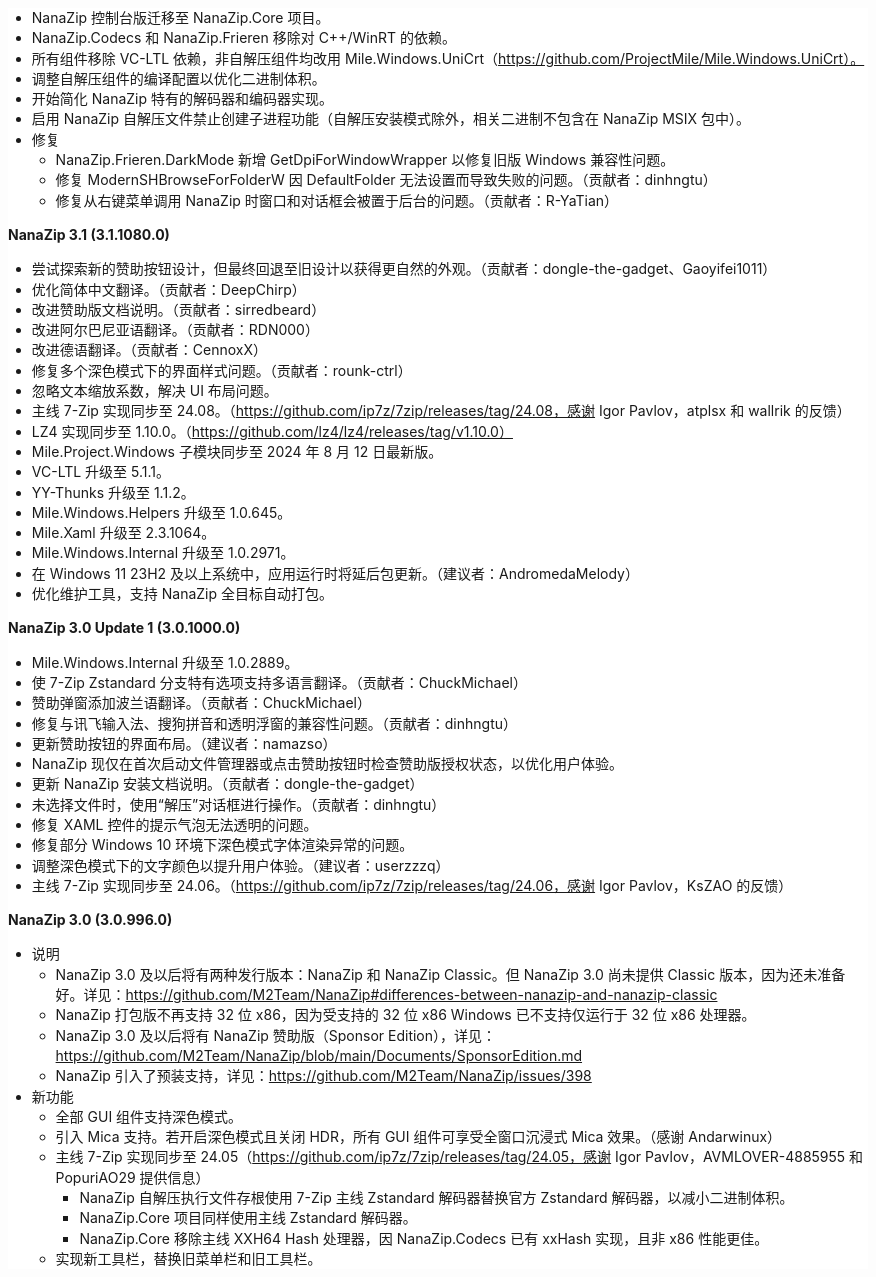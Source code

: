   - NanaZip 控制台版迁移至 NanaZip.Core 项目。
  - NanaZip.Codecs 和 NanaZip.Frieren 移除对 C++/WinRT 的依赖。
  - 所有组件移除 VC-LTL 依赖，非自解压组件均改用 Mile.Windows.UniCrt（https://github.com/ProjectMile/Mile.Windows.UniCrt）。
  - 调整自解压组件的编译配置以优化二进制体积。
  - 开始简化 NanaZip 特有的解码器和编码器实现。
  - 启用 NanaZip 自解压文件禁止创建子进程功能（自解压安装模式除外，相关二进制不包含在 NanaZip MSIX 包中）。
- 修复
  - NanaZip.Frieren.DarkMode 新增 GetDpiForWindowWrapper 以修复旧版 Windows 兼容性问题。
  - 修复 ModernSHBrowseForFolderW 因 DefaultFolder 无法设置而导致失败的问题。（贡献者：dinhngtu）
  - 修复从右键菜单调用 NanaZip 时窗口和对话框会被置于后台的问题。（贡献者：R-YaTian）

**NanaZip 3.1 (3.1.1080.0)**

- 尝试探索新的赞助按钮设计，但最终回退至旧设计以获得更自然的外观。（贡献者：dongle-the-gadget、Gaoyifei1011）
- 优化简体中文翻译。（贡献者：DeepChirp）
- 改进赞助版文档说明。（贡献者：sirredbeard）
- 改进阿尔巴尼亚语翻译。（贡献者：RDN000）
- 改进德语翻译。（贡献者：CennoxX）
- 修复多个深色模式下的界面样式问题。（贡献者：rounk-ctrl）
- 忽略文本缩放系数，解决 UI 布局问题。
- 主线 7-Zip 实现同步至 24.08。（https://github.com/ip7z/7zip/releases/tag/24.08，感谢 Igor Pavlov，atplsx 和 wallrik 的反馈）
- LZ4 实现同步至 1.10.0。（https://github.com/lz4/lz4/releases/tag/v1.10.0）
- Mile.Project.Windows 子模块同步至 2024 年 8 月 12 日最新版。
- VC-LTL 升级至 5.1.1。
- YY-Thunks 升级至 1.1.2。
- Mile.Windows.Helpers 升级至 1.0.645。
- Mile.Xaml 升级至 2.3.1064。
- Mile.Windows.Internal 升级至 1.0.2971。
- 在 Windows 11 23H2 及以上系统中，应用运行时将延后包更新。（建议者：AndromedaMelody）
- 优化维护工具，支持 NanaZip 全目标自动打包。

**NanaZip 3.0 Update 1 (3.0.1000.0)**

- Mile.Windows.Internal 升级至 1.0.2889。
- 使 7-Zip Zstandard 分支特有选项支持多语言翻译。（贡献者：ChuckMichael）
- 赞助弹窗添加波兰语翻译。（贡献者：ChuckMichael）
- 修复与讯飞输入法、搜狗拼音和透明浮窗的兼容性问题。（贡献者：dinhngtu）
- 更新赞助按钮的界面布局。（建议者：namazso）
- NanaZip 现仅在首次启动文件管理器或点击赞助按钮时检查赞助版授权状态，以优化用户体验。
- 更新 NanaZip 安装文档说明。（贡献者：dongle-the-gadget）
- 未选择文件时，使用“解压”对话框进行操作。（贡献者：dinhngtu）
- 修复 XAML 控件的提示气泡无法透明的问题。
- 修复部分 Windows 10 环境下深色模式字体渲染异常的问题。
- 调整深色模式下的文字颜色以提升用户体验。（建议者：userzzzq）
- 主线 7-Zip 实现同步至 24.06。（https://github.com/ip7z/7zip/releases/tag/24.06，感谢 Igor Pavlov，KsZAO 的反馈）

**NanaZip 3.0 (3.0.996.0)**

- 说明
  - NanaZip 3.0 及以后将有两种发行版本：NanaZip 和 NanaZip Classic。但 NanaZip 3.0 尚未提供 Classic 版本，因为还未准备好。详见：https://github.com/M2Team/NanaZip#differences-between-nanazip-and-nanazip-classic
  - NanaZip 打包版不再支持 32 位 x86，因为受支持的 32 位 x86 Windows 已不支持仅运行于 32 位 x86 处理器。
  - NanaZip 3.0 及以后将有 NanaZip 赞助版（Sponsor Edition），详见：https://github.com/M2Team/NanaZip/blob/main/Documents/SponsorEdition.md
  - NanaZip 引入了预装支持，详见：https://github.com/M2Team/NanaZip/issues/398
- 新功能
  - 全部 GUI 组件支持深色模式。
  - 引入 Mica 支持。若开启深色模式且关闭 HDR，所有 GUI 组件可享受全窗口沉浸式 Mica 效果。（感谢 Andarwinux）
  - 主线 7-Zip 实现同步至 24.05（https://github.com/ip7z/7zip/releases/tag/24.05，感谢 Igor Pavlov，AVMLOVER-4885955 和 PopuriAO29 提供信息）
    - NanaZip 自解压执行文件存根使用 7-Zip 主线 Zstandard 解码器替换官方 Zstandard 解码器，以减小二进制体积。
    - NanaZip.Core 项目同样使用主线 Zstandard 解码器。
    - NanaZip.Core 移除主线 XXH64 Hash 处理器，因 NanaZip.Codecs 已有 xxHash 实现，且非 x86 性能更佳。
  - 实现新工具栏，替换旧菜单栏和旧工具栏。